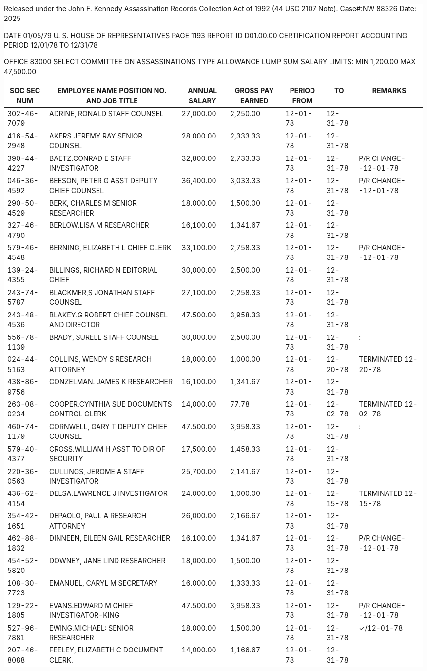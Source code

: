 Released under the John F. Kennedy
Assassination Records Collection Act of
1992 (44 USC 2107 Note). Case#:NW
88326 Date: 2025

DATE 01/05/79 U. S. HOUSE OF REPRESENTATIVES PAGE 1193
REPORT ID D01.00.00 CERTIFICATION REPORT
ACCOUNTING PERIOD 12/01/78 TO 12/31/78

OFFICE 83000 SELECT COMMITTEE ON ASSASSINATIONS
TYPE ALLOWANCE LUMP SUM SALARY LIMITS: MIN 1,200.00 MAX 47,500.00

| SOC SEC NUM | EMPLOYEE NAME POSITION NO. AND JOB TITLE   | ANNUAL SALARY | GROSS PAY EARNED | PERIOD FROM | TO       | REMARKS              |
| ----------- | ------------------------------------------ | ------------- | ---------------- | ----------- | -------- | -------------------- |
| 302-46-7079 | ADRINE, RONALD STAFF COUNSEL               | 27,000.00     | 2,250.00         | 12-01-78    | 12-31-78 |                      |
| 416-54-2948 | AKERS.JEREMY RAY SENIOR COUNSEL            | 28.000.00     | 2,333.33         | 12-01-78    | 12-31-78 |                      |
| 390-44-4227 | BAETZ.CONRAD E STAFF INVESTIGATOR          | 32,800.00     | 2,733.33         | 12-01-78    | 12-31-78 | P/R CHANGE--12-01-78 |
| 046-36-4592 | BEESON, PETER G ASST DEPUTY CHIEF COUNSEL  | 36,400.00     | 3,033.33         | 12-01-78    | 12-31-78 | P/R CHANGE--12-01-78 |
| 290-50-4529 | BERK, CHARLES M SENIOR RESEARCHER          | 18.000.00     | 1,500.00         | 12-01-78    | 12-31-78 |                      |
| 327-46-4790 | BERLOW.LISA M RESEARCHER                   | 16,100.00     | 1,341.67         | 12-01-78    | 12-31-78 |                      |
| 579-46-4548 | BERNING, ELIZABETH L CHIEF CLERK           | 33,100.00     | 2,758.33         | 12-01-78    | 12-31-78 | P/R CHANGE--12-01-78 |
| 139-24-4355 | BILLINGS, RICHARD N EDITORIAL CHIEF        | 30,000.00     | 2,500.00         | 12-01-78    | 12-31-78 |                      |
| 243-74-5787 | BLACKMER,S JONATHAN STAFF COUNSEL          | 27,100.00     | 2,258.33         | 12-01-78    | 12-31-78 |                      |
| 243-48-4536 | BLAKEY.G ROBERT CHIEF COUNSEL AND DIRECTOR | 47.500.00     | 3,958.33         | 12-01-78    | 12-31-78 |                      |
| 556-78-1139 | BRADY, SURELL STAFF COUNSEL                | 30,000.00     | 2,500.00         | 12-01-78    | 12-31-78 | :                    |
| 024-44-5163 | COLLINS, WENDY S RESEARCH ATTORNEY         | 18,000.00     | 1,000.00         | 12-01-78    | 12-20-78 | TERMINATED 12-20-78  |
| 438-86-9756 | CONZELMAN. JAMES K RESEARCHER              | 16,100.00     | 1,341.67         | 12-01-78    | 12-31-78 |                      |
| 263-08-0234 | COOPER.CYNTHIA SUE DOCUMENTS CONTROL CLERK | 14,000.00     | 77.78            | 12-01-78    | 12-02-78 | TERMINATED 12-02-78  |
| 460-74-1179 | CORNWELL, GARY T DEPUTY CHIEF COUNSEL      | 47.500.00     | 3,958.33         | 12-01-78    | 12-31-78 | :                    |
| 579-40-4377 | CROSS.WILLIAM H ASST TO DIR OF SECURITY    | 17,500.00     | 1,458.33         | 12-01-78    | 12-31-78 |                      |
| 220-36-0563 | CULLINGS, JEROME A STAFF INVESTIGATOR      | 25,700.00     | 2,141.67         | 12-01-78    | 12-31-78 |                      |
| 436-62-4154 | DELSA.LAWRENCE J INVESTIGATOR              | 24.000.00     | 1,000.00         | 12-01-78    | 12-15-78 | TERMINATED 12-15-78  |
| 354-42-1651 | DEPAOLO, PAUL A RESEARCH ATTORNEY          | 26,000.00     | 2,166.67         | 12-01-78    | 12-31-78 |                      |
| 462-88-1832 | DINNEEN, EILEEN GAIL RESEARCHER            | 16.100.00     | 1,341.67         | 12-01-78    | 12-31-78 | P/R CHANGE--12-01-78 |
| 454-52-5820 | DOWNEY, JANE LIND RESEARCHER               | 18,000.00     | 1,500.00         | 12-01-78    | 12-31-78 |                      |
| 108-30-7723 | EMANUEL, CARYL M SECRETARY                 | 16.000.00     | 1,333.33         | 12-01-78    | 12-31-78 |                      |
| 129-22-1805 | EVANS.EDWARD M CHIEF INVESTIGATOR-KING     | 47.500.00     | 3,958.33         | 12-01-78    | 12-31-78 | P/R CHANGE--12-01-78 |
| 527-96-7881 | EWING.MICHAEL: SENIOR RESEARCHER           | 18.000.00     | 1,500.00         | 12-01-78    | 12-31-78 | ✓/12-01-78           |
| 207-46-8088 | FEELEY, ELIZABETH C DOCUMENT CLERK.        | 14,000.00     | 1,166.67         | 12-01-78    | 12-31-78 |                      |
